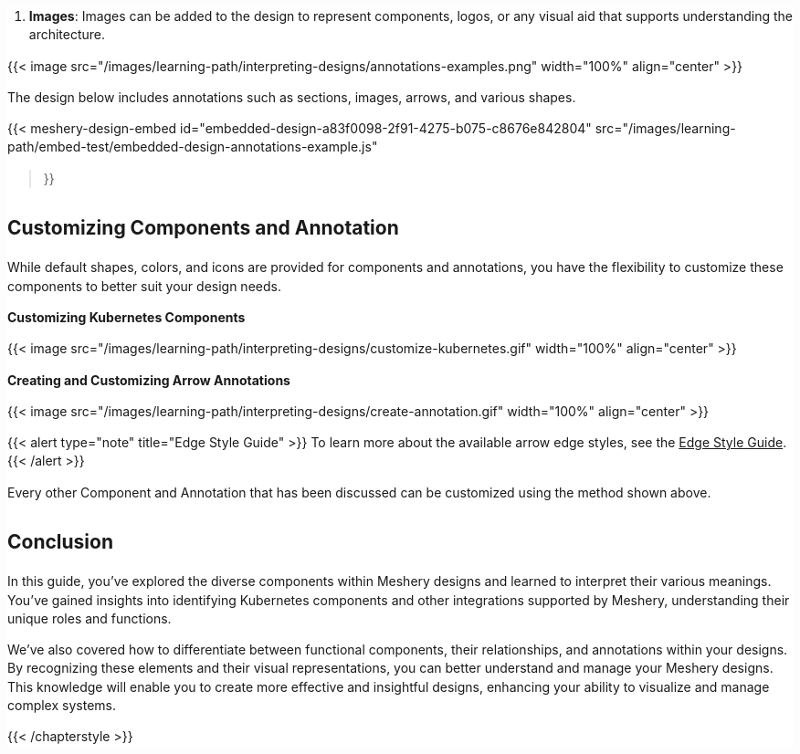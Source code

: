 1. **Images**:  Images can be added to the design to represent components, logos, or any visual aid that supports understanding the architecture.

{{< image src="/images/learning-path/interpreting-designs/annotations-examples.png" width="100%" align="center" >}}

The design below includes annotations such as sections, images, arrows, and various shapes.

{{< meshery-design-embed
  id="embedded-design-a83f0098-2f91-4275-b075-c8676e842804"
  src="/images/learning-path/embed-test/embedded-design-annotations-example.js"
>}}


<h2 class="chapter-sub-heading">Customizing Components and Annotation</h2>

While default shapes, colors, and icons are provided for components and annotations, you have the flexibility to customize these components to better suit your design needs.

**Customizing Kubernetes Components**

{{< image src="/images/learning-path/interpreting-designs/customize-kubernetes.gif" width="100%" align="center" >}}

**Creating and Customizing Arrow Annotations**

{{< image src="/images/learning-path/interpreting-designs/create-annotation.gif" width="100%" align="center" >}}

{{< alert type="note" title="Edge Style Guide" >}}
To learn more about the available arrow edge styles, see the [Edge Style Guide](https://docs.meshery.io/extensions/edges-shape-guide).
{{< /alert >}}

Every other Component and Annotation that has been discussed can be customized using the method shown above.

<h2 class="chapter-sub-heading">Conclusion</h2>

In this guide, you’ve explored the diverse components within Meshery designs and learned to interpret their various meanings. You’ve gained insights into identifying Kubernetes components and other integrations supported by Meshery, understanding their unique roles and functions.

We’ve also covered how to differentiate between functional components, their relationships, and annotations within your designs. By recognizing these elements and their visual representations, you can better understand and manage your Meshery designs. This knowledge will enable you to create more effective and insightful designs, enhancing your ability to visualize and manage complex systems.

{{< /chapterstyle >}}